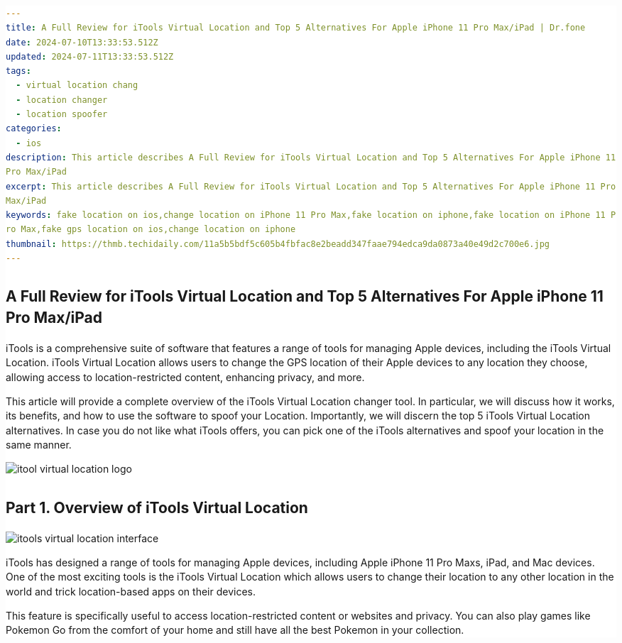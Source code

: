 ```yaml
---
title: A Full Review for iTools Virtual Location and Top 5 Alternatives For Apple iPhone 11 Pro Max/iPad | Dr.fone
date: 2024-07-10T13:33:53.512Z
updated: 2024-07-11T13:33:53.512Z
tags: 
  - virtual location chang
  - location changer
  - location spoofer
categories:
  - ios
description: This article describes A Full Review for iTools Virtual Location and Top 5 Alternatives For Apple iPhone 11 Pro Max/iPad
excerpt: This article describes A Full Review for iTools Virtual Location and Top 5 Alternatives For Apple iPhone 11 Pro Max/iPad
keywords: fake location on ios,change location on iPhone 11 Pro Max,fake location on iphone,fake location on iPhone 11 Pro Max,fake gps location on ios,change location on iphone
thumbnail: https://thmb.techidaily.com/11a5b5bdf5c605b4fbfac8e2beadd347faae794edca9da0873a40e49d2c700e6.jpg
---
```


## A Full Review for iTools Virtual Location and Top 5 Alternatives For Apple iPhone 11 Pro Max/iPad

iTools is a comprehensive suite of software that features a range of tools for managing Apple devices, including the iTools Virtual Location. iTools Virtual Location allows users to change the GPS location of their Apple devices to any location they choose, allowing access to location-restricted content, enhancing privacy, and more.

This article will provide a complete overview of the iTools Virtual Location changer tool. In particular, we will discuss how it works, its benefits, and how to use the software to spoof your Location. Importantly, we will discern the top 5 iTools Virtual Location alternatives. In case you do not like what iTools offers, you can pick one of the iTools alternatives and spoof your location in the same manner.

![itool virtual location logo](https://images.wondershare.com/drfone/article/2023/02/itool-virtual-location.jpg)

## Part 1. Overview of iTools Virtual Location

![itools virtual location interface](https://images.wondershare.com/drfone/article/2023/02/itools-virtual-location-interface.jpg)

iTools has designed a range of tools for managing Apple devices, including Apple iPhone 11 Pro Maxs, iPad, and Mac devices. One of the most exciting tools is the iTools Virtual Location which allows users to change their location to any other location in the world and trick location-based apps on their devices.

This feature is specifically useful to access location-restricted content or websites and privacy. You can also play games like Pokemon Go from the comfort of your home and still have all the best Pokemon in your collection.

